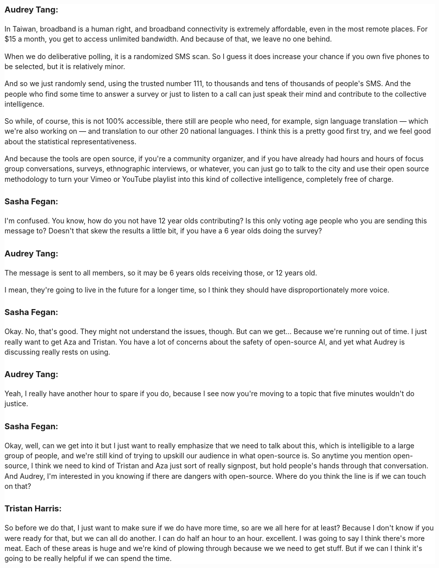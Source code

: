 ### Audrey Tang:
In Taiwan, broadband is a human right, and broadband connectivity is extremely affordable, even in the most remote places. For $15 a month, you get to access unlimited bandwidth. And because of that, we leave no one behind.

When we do deliberative polling, it is a randomized SMS scan. So I guess it does increase your chance if you own five phones to be selected, but it is relatively minor.

And so we just randomly send, using the trusted number 111, to thousands and tens of thousands of people's SMS. And the people who find some time to answer a survey or just to listen to a call can just speak their mind and contribute to the collective intelligence.

So while, of course, this is not 100% accessible, there still are people who need, for example, sign language translation  — which we're also working on — and translation to our other 20 national languages. I think this is a pretty good first try, and we feel good about the statistical representativeness.

And because the tools are open source, if you're a community organizer, and if you have already had hours and hours of focus group conversations, surveys, ethnographic interviews, or whatever, you can just go to talk to the city and use their open source methodology to turn your Vimeo or YouTube playlist into this kind of collective intelligence, completely free of charge.

### Sasha Fegan:
I'm confused. You know, how do you not have 12 year olds contributing? Is this only voting age people who you are sending this message to? Doesn't that skew the results a little bit, if you have a 6 year olds doing the survey?

### Audrey Tang:
The message is sent to all members, so it may be 6 years olds receiving those, or 12 years old.

I mean, they're going to live in the future for a longer time, so I think they should have disproportionately more voice.

### Sasha Fegan:
Okay. No, that's good. They might not understand the issues, though. But can we get... Because we're running out of time. I just really want to get Aza and Tristan. You have a lot of concerns about the safety of open-source AI, and yet what Audrey is discussing really rests on using.

### Audrey Tang:
Yeah, I really have another hour to spare if you do, because I see now you're moving to a topic that five minutes wouldn't do justice.

### Sasha Fegan:
Okay, well, can we get into it but I just want to really emphasize that we need to talk about this, which is intelligible to a large group of people, and we're still kind of trying to upskill our audience in what open-source is. So anytime you mention open-source, I think we need to kind of Tristan and Aza just sort of really signpost, but hold people's hands through that conversation. And Audrey, I'm interested in you knowing if there are dangers with open-source. Where do you think the line is if we can touch on that?

### Tristan Harris:
So before we do that, I just want to make sure if we do have more time, so are we all here for at least? Because I don't know if you were ready for that, but we can all do another. I can do half an hour to an hour. excellent. I was going to say I think there's more meat. Each of these areas is huge and we're kind of plowing through because we we need to get stuff. But if we can I think it's going to be really helpful if we can spend the time.
